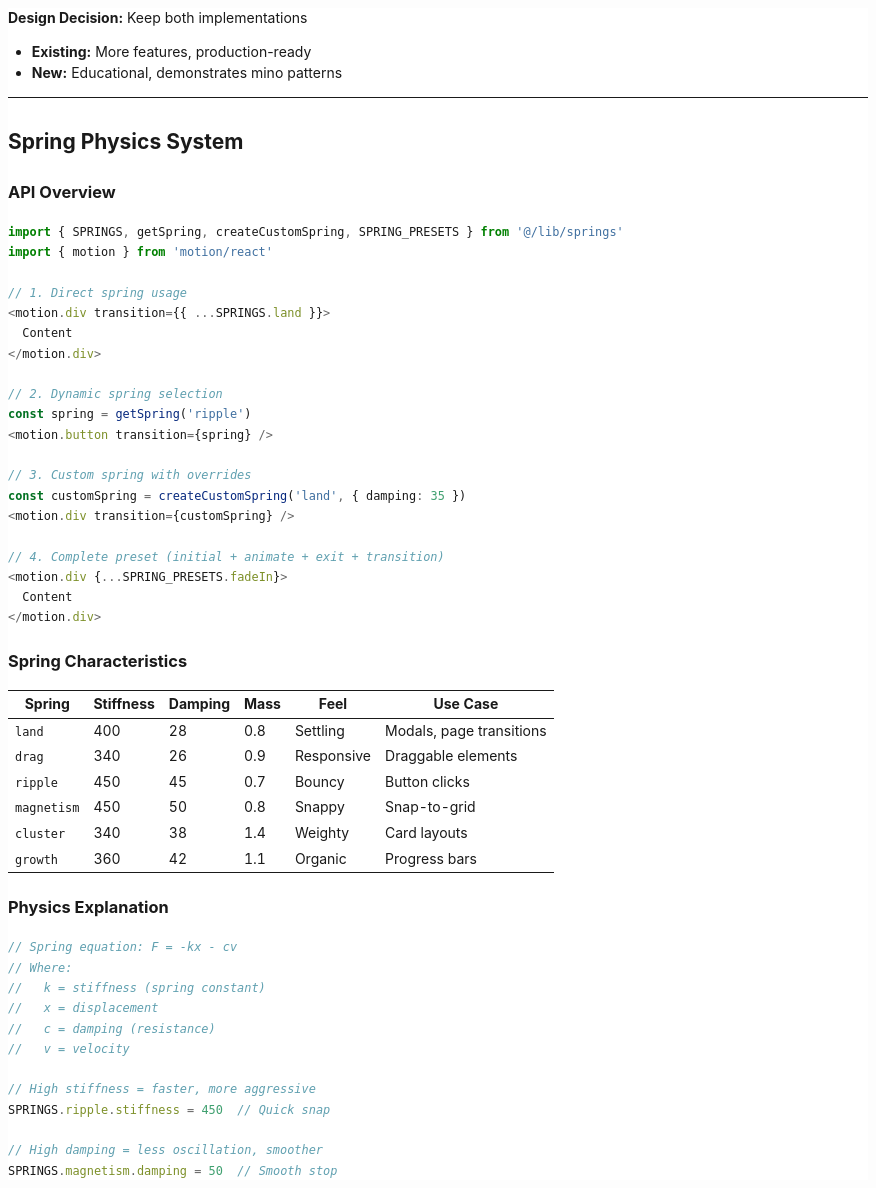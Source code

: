 **Design Decision:** Keep both implementations
- **Existing:** More features, production-ready
- **New:** Educational, demonstrates mino patterns

---

## Spring Physics System

### API Overview

```typescript
import { SPRINGS, getSpring, createCustomSpring, SPRING_PRESETS } from '@/lib/springs'
import { motion } from 'motion/react'

// 1. Direct spring usage
<motion.div transition={{ ...SPRINGS.land }}>
  Content
</motion.div>

// 2. Dynamic spring selection
const spring = getSpring('ripple')
<motion.button transition={spring} />

// 3. Custom spring with overrides
const customSpring = createCustomSpring('land', { damping: 35 })
<motion.div transition={customSpring} />

// 4. Complete preset (initial + animate + exit + transition)
<motion.div {...SPRING_PRESETS.fadeIn}>
  Content
</motion.div>
```

### Spring Characteristics

| Spring | Stiffness | Damping | Mass | Feel | Use Case |
|--------|-----------|---------|------|------|----------|
| `land` | 400 | 28 | 0.8 | Settling | Modals, page transitions |
| `drag` | 340 | 26 | 0.9 | Responsive | Draggable elements |
| `ripple` | 450 | 45 | 0.7 | Bouncy | Button clicks |
| `magnetism` | 450 | 50 | 0.8 | Snappy | Snap-to-grid |
| `cluster` | 340 | 38 | 1.4 | Weighty | Card layouts |
| `growth` | 360 | 42 | 1.1 | Organic | Progress bars |

### Physics Explanation

```typescript
// Spring equation: F = -kx - cv
// Where:
//   k = stiffness (spring constant)
//   x = displacement
//   c = damping (resistance)
//   v = velocity

// High stiffness = faster, more aggressive
SPRINGS.ripple.stiffness = 450  // Quick snap

// High damping = less oscillation, smoother
SPRINGS.magnetism.damping = 50  // Smooth stop

```